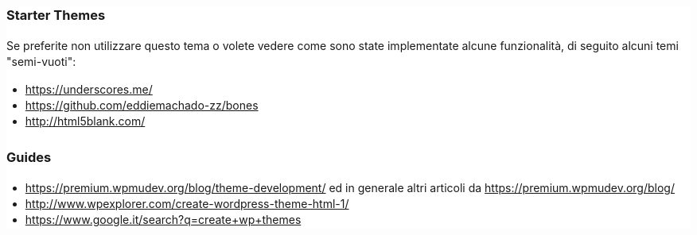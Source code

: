 ### Starter Themes

Se preferite non utilizzare questo tema o volete vedere come sono state implementate alcune funzionalità, di seguito alcuni temi "semi-vuoti":

- https://underscores.me/
- https://github.com/eddiemachado-zz/bones
- http://html5blank.com/

### Guides

- https://premium.wpmudev.org/blog/theme-development/ ed in generale altri articoli da https://premium.wpmudev.org/blog/
- http://www.wpexplorer.com/create-wordpress-theme-html-1/
- https://www.google.it/search?q=create+wp+themes
